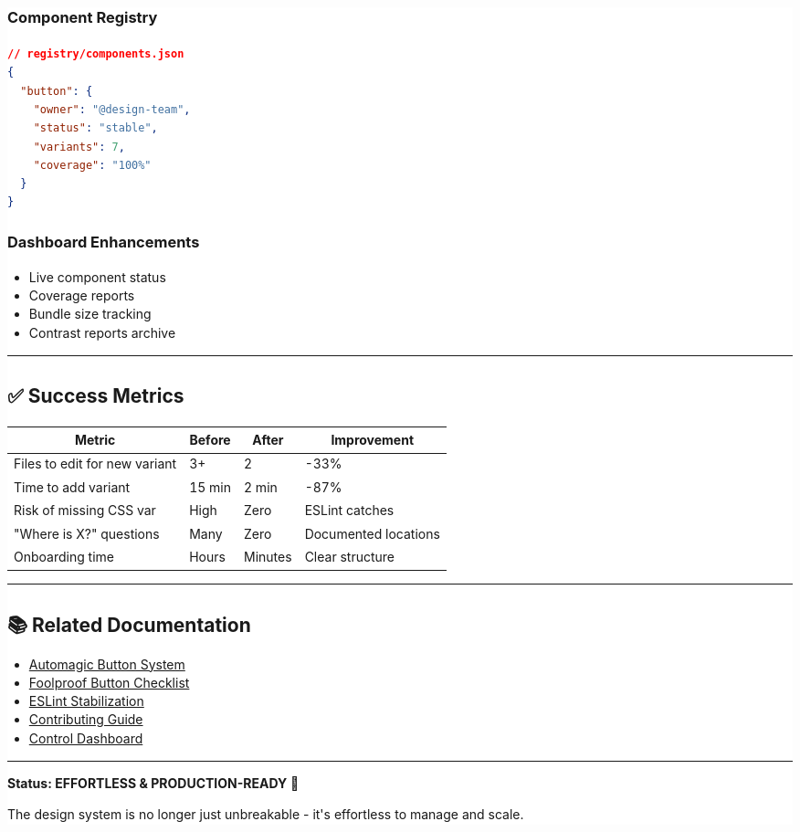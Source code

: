 ### Component Registry
```json
// registry/components.json
{
  "button": {
    "owner": "@design-team",
    "status": "stable",
    "variants": 7,
    "coverage": "100%"
  }
}
```

### Dashboard Enhancements
- Live component status
- Coverage reports
- Bundle size tracking
- Contrast reports archive

---

## ✅ Success Metrics

| Metric | Before | After | Improvement |
|--------|--------|-------|-------------|
| Files to edit for new variant | 3+ | 2 | -33% |
| Time to add variant | 15 min | 2 min | -87% |
| Risk of missing CSS var | High | Zero | ESLint catches |
| "Where is X?" questions | Many | Zero | Documented locations |
| Onboarding time | Hours | Minutes | Clear structure |

---

## 📚 Related Documentation

- [Automagic Button System](./AUTOMAGIC_BUTTON_SYSTEM.md)
- [Foolproof Button Checklist](./FOOLPROOF_BUTTON_CHECKLIST.md)
- [ESLint Stabilization](./ESLINT_STABILIZATION.md)
- [Contributing Guide](../../CONTRIBUTING.md)
- [Control Dashboard](../../packages/ds/src/control/dashboards.md)

---

**Status: EFFORTLESS & PRODUCTION-READY** 🚀

The design system is no longer just unbreakable - it's effortless to manage and scale.
